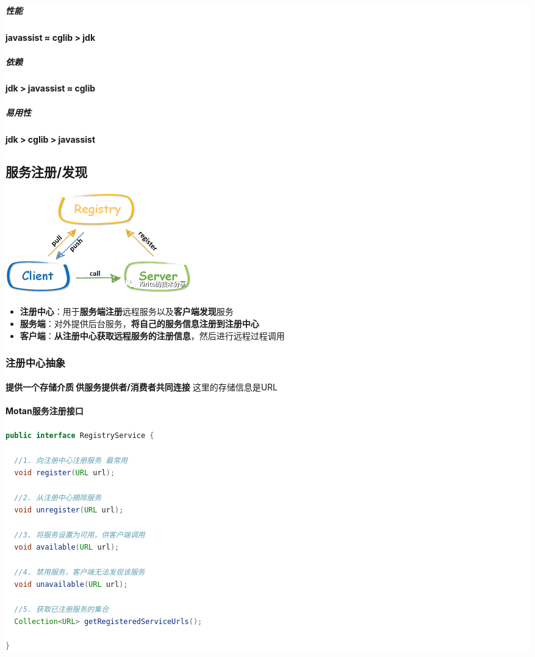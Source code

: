 ##### 性能

**javassist ≈ cglib > jdk**

##### 依赖

**jdk > javassist ≈ cglib**

##### 易用性

**jdk > cglib > javassist**

## 服务注册/发现

![RPC_reg](./asset/RPC_reg.png)

- **注册中心**：用于**服务端注册**远程服务以及**客户端发现**服务
- **服务端**：对外提供后台服务，**将自己的服务信息注册到注册中心**
- **客户端**：**从注册中心获取远程服务的注册信息**，然后进行远程过程调用

### 注册中心抽象

**提供一个存储介质 供服务提供者/消费者共同连接** 这里的存储信息是URL

#### Motan服务注册接口

```java
public interface RegistryService {

  //1. 向注册中心注册服务 最常用
  void register(URL url);

  //2. 从注册中心摘除服务
  void unregister(URL url);

  //3. 将服务设置为可用，供客户端调用
  void available(URL url);

  //4. 禁用服务，客户端无法发现该服务
  void unavailable(URL url);

  //5. 获取已注册服务的集合
  Collection<URL> getRegisteredServiceUrls();

}
```
